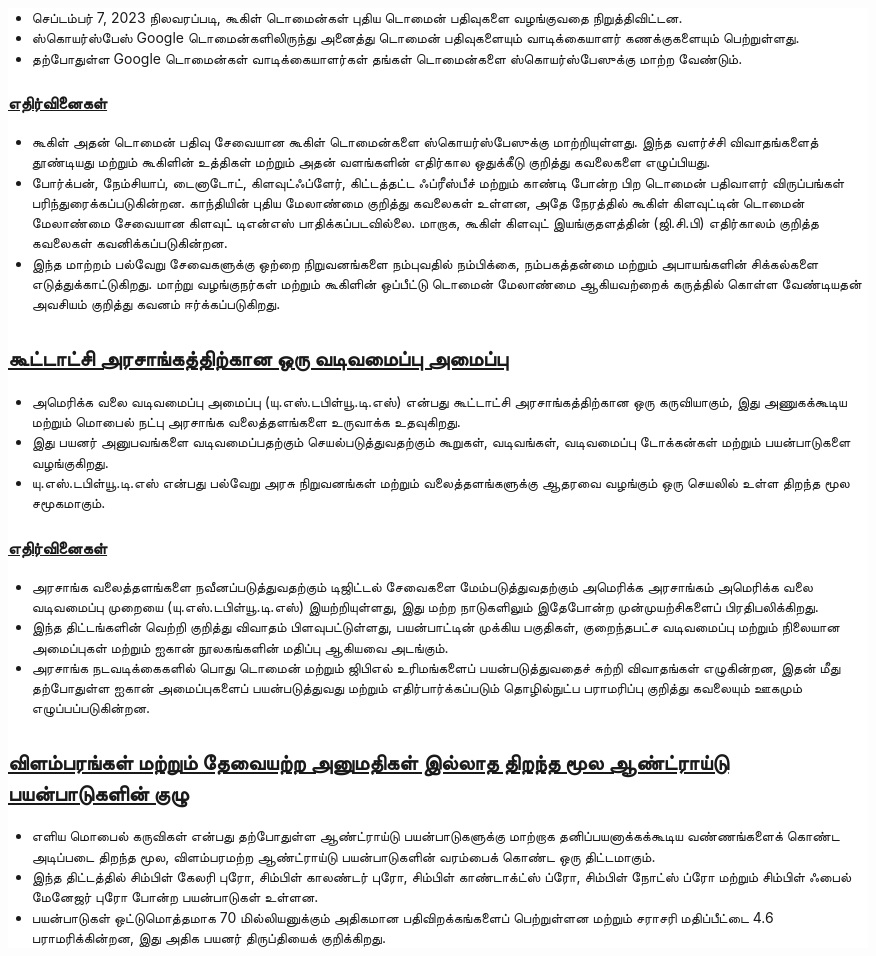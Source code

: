 - செப்டம்பர் 7, 2023 நிலவரப்படி, கூகிள் டொமைன்கள் புதிய டொமைன் பதிவுகளை வழங்குவதை நிறுத்திவிட்டன.
- ஸ்கொயர்ஸ்பேஸ் Google டொமைன்களிலிருந்து அனைத்து டொமைன் பதிவுகளையும் வாடிக்கையாளர் கணக்குகளையும் பெற்றுள்ளது.
- தற்போதுள்ள Google டொமைன்கள் வாடிக்கையாளர்கள் தங்கள் டொமைன்களை ஸ்கொயர்ஸ்பேஸுக்கு மாற்ற வேண்டும்.

### [எதிர்வினைகள்](https://news.ycombinator.com/item?id=37455574)

- கூகிள் அதன் டொமைன் பதிவு சேவையான கூகிள் டொமைன்களை ஸ்கொயர்ஸ்பேஸுக்கு மாற்றியுள்ளது. இந்த வளர்ச்சி விவாதங்களைத் தூண்டியது மற்றும் கூகிளின் உத்திகள் மற்றும் அதன் வளங்களின் எதிர்கால ஒதுக்கீடு குறித்து கவலைகளை எழுப்பியது.
- போர்க்பன், நேம்சியாப், டைனாடோட், கிளவுட்ஃப்ளேர், கிட்டத்தட்ட ஃப்ரீஸ்பீச் மற்றும் காண்டி போன்ற பிற டொமைன் பதிவாளர் விருப்பங்கள் பரிந்துரைக்கப்படுகின்றன. காந்தியின் புதிய மேலாண்மை குறித்து கவலைகள் உள்ளன, அதே நேரத்தில் கூகிள் கிளவுட்டின் டொமைன் மேலாண்மை சேவையான கிளவுட் டிஎன்எஸ் பாதிக்கப்படவில்லை. மாறாக, கூகிள் கிளவுட் இயங்குதளத்தின் (ஜி.சி.பி) எதிர்காலம் குறித்த கவலைகள் கவனிக்கப்படுகின்றன.
- இந்த மாற்றம் பல்வேறு சேவைகளுக்கு ஒற்றை நிறுவனங்களை நம்புவதில் நம்பிக்கை, நம்பகத்தன்மை மற்றும் அபாயங்களின் சிக்கல்களை எடுத்துக்காட்டுகிறது. மாற்று வழங்குநர்கள் மற்றும் கூகிளின் ஒப்பீட்டு டொமைன் மேலாண்மை ஆகியவற்றைக் கருத்தில் கொள்ள வேண்டியதன் அவசியம் குறித்து கவனம் ஈர்க்கப்படுகிறது.

## [கூட்டாட்சி அரசாங்கத்திற்கான ஒரு வடிவமைப்பு அமைப்பு](https://designsystem.digital.gov/)

- அமெரிக்க வலை வடிவமைப்பு அமைப்பு (யு.எஸ்.டபிள்யூ.டி.எஸ்) என்பது கூட்டாட்சி அரசாங்கத்திற்கான ஒரு கருவியாகும், இது அணுகக்கூடிய மற்றும் மொபைல் நட்பு அரசாங்க வலைத்தளங்களை உருவாக்க உதவுகிறது.
- இது பயனர் அனுபவங்களை வடிவமைப்பதற்கும் செயல்படுத்துவதற்கும் கூறுகள், வடிவங்கள், வடிவமைப்பு டோக்கன்கள் மற்றும் பயன்பாடுகளை வழங்குகிறது.
- யு.எஸ்.டபிள்யூ.டி.எஸ் என்பது பல்வேறு அரசு நிறுவனங்கள் மற்றும் வலைத்தளங்களுக்கு ஆதரவை வழங்கும் ஒரு செயலில் உள்ள திறந்த மூல சமூகமாகும்.

### [எதிர்வினைகள்](https://news.ycombinator.com/item?id=37459341)

- அரசாங்க வலைத்தளங்களை நவீனப்படுத்துவதற்கும் டிஜிட்டல் சேவைகளை மேம்படுத்துவதற்கும் அமெரிக்க அரசாங்கம் அமெரிக்க வலை வடிவமைப்பு முறையை (யு.எஸ்.டபிள்யூ.டி.எஸ்) இயற்றியுள்ளது, இது மற்ற நாடுகளிலும் இதேபோன்ற முன்முயற்சிகளைப் பிரதிபலிக்கிறது.
- இந்த திட்டங்களின் வெற்றி குறித்து விவாதம் பிளவுபட்டுள்ளது, பயன்பாட்டின் முக்கிய பகுதிகள், குறைந்தபட்ச வடிவமைப்பு மற்றும் நிலையான அமைப்புகள் மற்றும் ஐகான் நூலகங்களின் மதிப்பு ஆகியவை அடங்கும்.
- அரசாங்க நடவடிக்கைகளில் பொது டொமைன் மற்றும் ஜிபிஎல் உரிமங்களைப் பயன்படுத்துவதைச் சுற்றி விவாதங்கள் எழுகின்றன, இதன் மீது தற்போதுள்ள ஐகான் அமைப்புகளைப் பயன்படுத்துவது மற்றும் எதிர்பார்க்கப்படும் தொழில்நுட்ப பராமரிப்பு குறித்து கவலையும் ஊகமும் எழுப்பப்படுகின்றன.

## [விளம்பரங்கள் மற்றும் தேவையற்ற அனுமதிகள் இல்லாத திறந்த மூல ஆண்ட்ராய்டு பயன்பாடுகளின் குழு](https://www.simplemobiletools.com)

- எளிய மொபைல் கருவிகள் என்பது தற்போதுள்ள ஆண்ட்ராய்டு பயன்பாடுகளுக்கு மாற்றாக தனிப்பயனாக்கக்கூடிய வண்ணங்களைக் கொண்ட அடிப்படை திறந்த மூல, விளம்பரமற்ற ஆண்ட்ராய்டு பயன்பாடுகளின் வரம்பைக் கொண்ட ஒரு திட்டமாகும்.
- இந்த திட்டத்தில் சிம்பிள் கேலரி புரோ, சிம்பிள் காலண்டர் புரோ, சிம்பிள் காண்டாக்ட்ஸ் ப்ரோ, சிம்பிள் நோட்ஸ் ப்ரோ மற்றும் சிம்பிள் ஃபைல் மேனேஜர் புரோ போன்ற பயன்பாடுகள் உள்ளன.
- பயன்பாடுகள் ஒட்டுமொத்தமாக 70 மில்லியனுக்கும் அதிகமான பதிவிறக்கங்களைப் பெற்றுள்ளன மற்றும் சராசரி மதிப்பீட்டை 4.6 பராமரிக்கின்றன, இது அதிக பயனர் திருப்தியைக் குறிக்கிறது.
